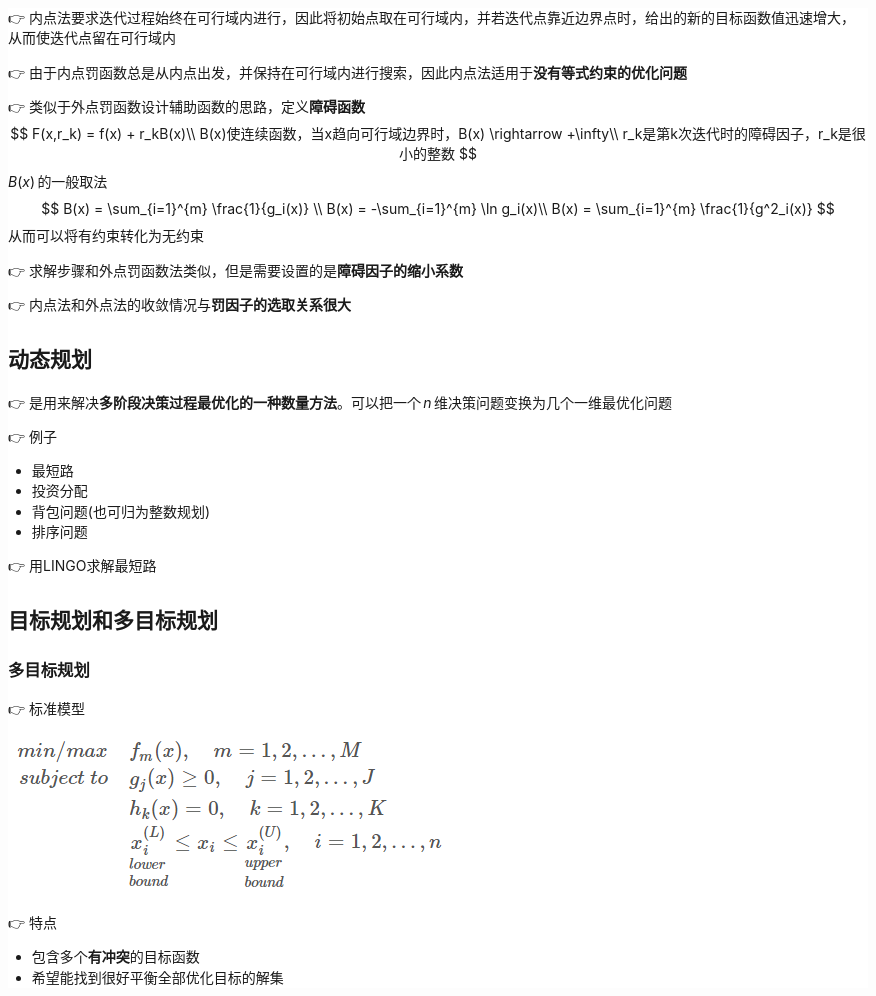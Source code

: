 👉 内点法要求迭代过程始终在可行域内进行，因此将初始点取在可行域内，并若迭代点靠近边界点时，给出的新的目标函数值迅速增大，从而使迭代点留在可行域内

👉 由于内点罚函数总是从内点出发，并保持在可行域内进行搜索，因此内点法适用于**没有等式约束的优化问题**

👉 类似于外点罚函数设计辅助函数的思路，定义**障碍函数**
$$
    F(x,r_k) = f(x) + r_kB(x)\\
    B(x)使连续函数，当x趋向可行域边界时，B(x) \rightarrow +\infty\\
    r_k是第k次迭代时的障碍因子，r_k是很小的整数
$$
$B(x)\,$的一般取法
$$
    B(x) = \sum_{i=1}^{m} \frac{1}{g_i(x)} \\
    B(x) =  -\sum_{i=1}^{m} \ln g_i(x)\\
    B(x) = \sum_{i=1}^{m} \frac{1}{g^2_i(x)}
$$
从而可以将有约束转化为无约束

👉 求解步骤和外点罚函数法类似，但是需要设置的是**障碍因子的缩小系数**

👉 内点法和外点法的收敛情况与**罚因子的选取关系很大**

## 动态规划

👉 是用来解决**多阶段决策过程最优化的一种数量方法**。可以把一个$\,n\,$维决策问题变换为几个一维最优化问题

👉 例子

- 最短路
- 投资分配
- 背包问题(也可归为整数规划)
- 排序问题

👉 用LINGO求解最短路

## 目标规划和多目标规划

### 多目标规划

👉 标准模型

![多目标规划1](Captures/多目标规划1.png "多目标规划1")

👉 特点

- 包含多个**有冲突**的目标函数
- 希望能找到很好平衡全部优化目标的解集
